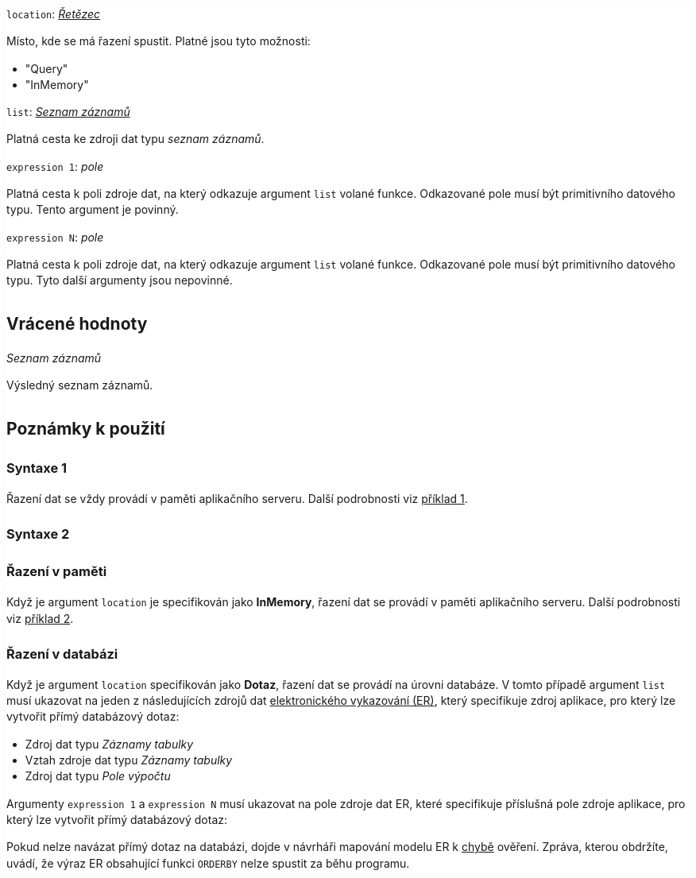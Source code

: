 `location`: *[Řetězec](er-formula-supported-data-types-primitive.md#string)*

Místo, kde se má řazení spustit. Platné jsou tyto možnosti:

- "Query"
- "InMemory"

`list`: *[Seznam záznamů](er-formula-supported-data-types-composite.md#record-list)*

Platná cesta ke zdroji dat typu *seznam záznamů*.

`expression 1`: *pole*

Platná cesta k poli zdroje dat, na který odkazuje argument `list` volané funkce. Odkazované pole musí být primitivního datového typu. Tento argument je povinný.

`expression N`: *pole*

Platná cesta k poli zdroje dat, na který odkazuje argument `list` volané funkce. Odkazované pole musí být primitivního datového typu. Tyto další argumenty jsou nepovinné.

## <a name="return-values"></a>Vrácené hodnoty

*Seznam záznamů*

Výsledný seznam záznamů.

## <a name="usage-notes"></a>Poznámky k použití

### <a name="syntax-1"></a>Syntaxe 1

Řazení dat se vždy provádí v paměti aplikačního serveru. Další podrobnosti viz [příklad 1](#example-1).

### <a name="syntax-2"></a>Syntaxe 2

### <a name="sorting-in-memory"></a>Řazení v paměti

Když je argument `location` je specifikován jako **InMemory**, řazení dat se provádí v paměti aplikačního serveru. Další podrobnosti viz [příklad 2](#example-2).

### <a name="sorting-in-database"></a>Řazení v databázi

Když je argument `location` specifikován jako **Dotaz**, řazení dat se provádí na úrovni databáze. V tomto případě argument `list` musí ukazovat na jeden z následujících zdrojů dat [elektronického vykazování (ER)](general-electronic-reporting.md), který specifikuje zdroj aplikace, pro který lze vytvořit přímý databázový dotaz:

- Zdroj dat typu *Záznamy tabulky*
- Vztah zdroje dat typu *Záznamy tabulky*
- Zdroj dat typu *Pole výpočtu*

Argumenty `expression 1` a `expression N` musí ukazovat na pole zdroje dat ER, které specifikuje příslušná pole zdroje aplikace, pro který lze vytvořit přímý databázový dotaz:

Pokud nelze navázat přímý dotaz na databázi, dojde v návrháři mapování modelu ER k [chybě](er-components-inspections.md#i18) ověření. Zpráva, kterou obdržíte, uvádí, že výraz ER obsahující funkci `ORDERBY` nelze spustit za běhu programu.

